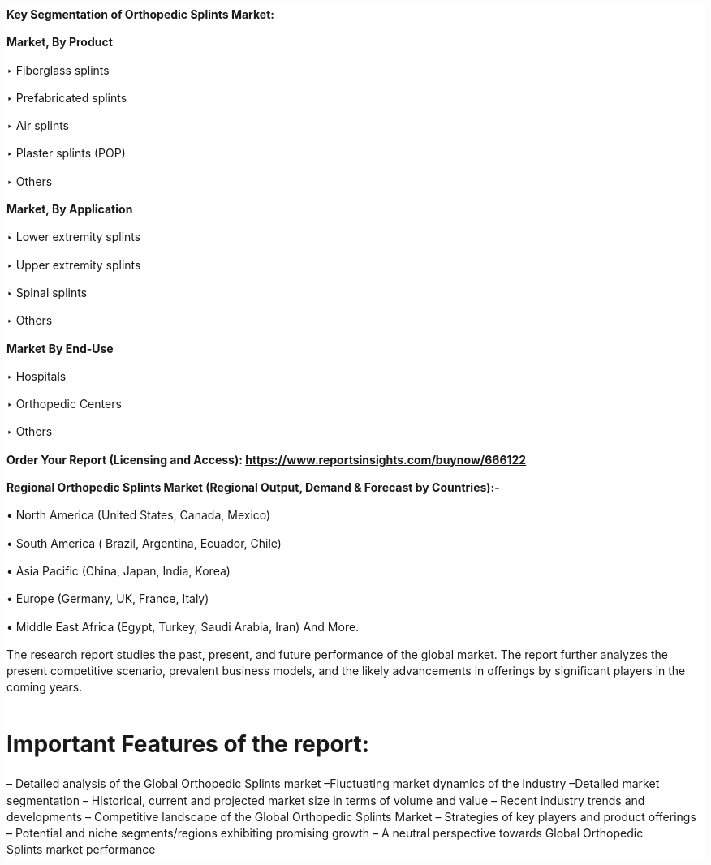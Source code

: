 <strong>Key Segmentation of Orthopedic Splints Market:</strong> 

<Strong>Market, By Product</Strong>

‣ Fiberglass splints     

‣ Prefabricated splints 

‣ Air splints     

‣ Plaster splints (POP) 

‣ Others

<Strong>Market, By Application</Strong>

‣ Lower extremity splints      

‣ Upper extremity splints      

‣ Spinal splints 

‣ Others

<Strong>Market By End-Use</Strong>

‣ Hospitals       

‣ Orthopedic Centers  

‣ Others

<strong>Order Your Report (Licensing and Access): <a href=https://www.reportsinsights.com/buynow/666122 style=color:#0000ff;>https://www.reportsinsights.com/buynow/666122</a></strong>

<strong>Regional Orthopedic Splints Market (Regional Output, Demand &amp; Forecast by Countries):-</strong>

• North America (United States, Canada, Mexico)

• South America ( Brazil, Argentina, Ecuador, Chile)

• Asia Pacific (China, Japan, India, Korea)

• Europe (Germany, UK, France, Italy)

• Middle East Africa (Egypt, Turkey, Saudi Arabia, Iran) And More.

The research report studies the past, present, and future performance of the global market. The report further analyzes the present competitive scenario, prevalent business models, and the likely advancements in offerings by significant players in the coming years.

# <strong>Important Features of the report:</strong>
– Detailed analysis of the Global Orthopedic Splints market
–Fluctuating market dynamics of the industry
–Detailed market segmentation
– Historical, current and projected market size in terms of volume and value
– Recent industry trends and developments
– Competitive landscape of the Global Orthopedic Splints Market
– Strategies of key players and product offerings
– Potential and niche segments/regions exhibiting promising growth
– A neutral perspective towards Global Orthopedic Splints market performance
